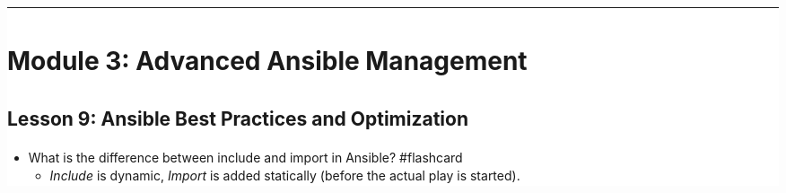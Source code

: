   ---
# Module 3: Advanced Ansible Management
## Lesson 9: Ansible Best Practices and Optimization
- What is the difference between include and import in Ansible? #flashcard
	- *Include* is dynamic, *Import* is added statically (before the actual play is started).